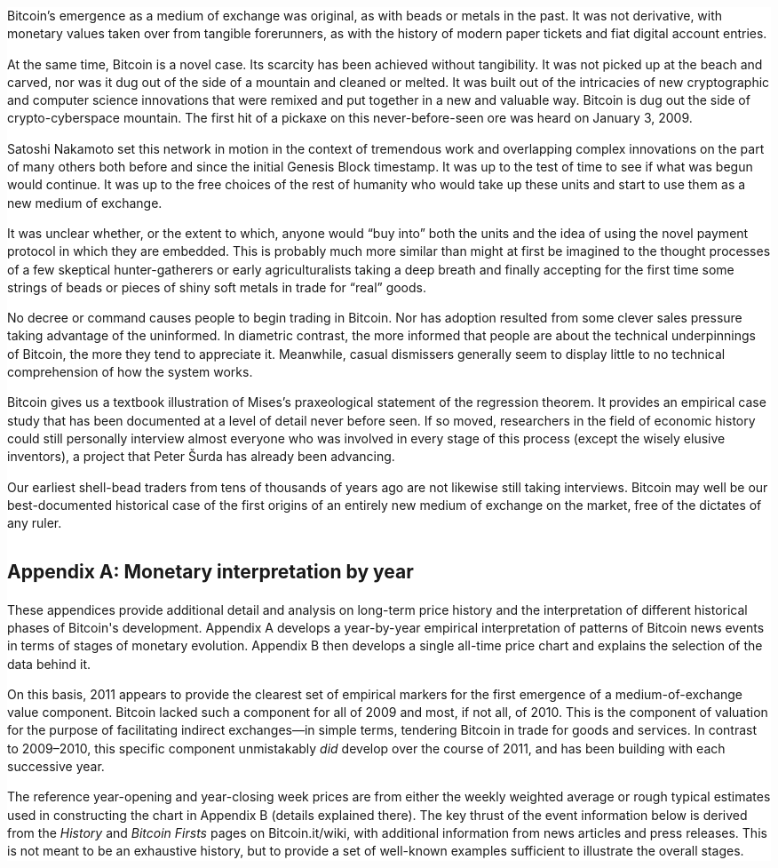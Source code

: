 <p>Bitcoin’s emergence as a medium of exchange was original, as with beads or metals in the past. It was not derivative, with monetary values taken over from tangible forerunners, as with the history of modern paper tickets and fiat digital account entries.</p>

<p>At the same time, Bitcoin is a novel case. Its scarcity has been achieved without tangibility. It was not picked up at the beach and carved, nor was it dug out of the side of a mountain and cleaned or melted. It was built out of the intricacies of new cryptographic and computer science innovations that were remixed and put together in a new and valuable way. Bitcoin is dug out the side of crypto-cyberspace mountain. The first hit of a pickaxe on this never-before-seen ore was heard on January 3, 2009.</p>

<p>Satoshi Nakamoto set this network in motion in the context of tremendous work and overlapping complex innovations on the part of many others both before and since the initial Genesis Block timestamp. It was up to the test of time to see if what was begun would continue. It was up to the free choices of the rest of humanity who would take up these units and start to use them as a new medium of exchange.</p>

<p>It was unclear whether, or the extent to which, anyone would “buy into” both the units and the idea of using the novel payment protocol in which they are embedded. This is probably much more similar than might at first be imagined to the thought processes of a few skeptical hunter-gatherers or early agriculturalists taking a deep breath and finally accepting for the first time some strings of beads or pieces of shiny soft metals in trade for “real” goods.</p>

<p>No decree or command causes people to begin trading in Bitcoin. Nor has adoption resulted from some clever sales pressure taking advantage of the uninformed. In diametric contrast, the more informed that people are about the technical underpinnings of Bitcoin, the more they tend to appreciate it. Meanwhile, casual dismissers generally seem to display little to no technical comprehension of how the system works.</p>

<p>Bitcoin gives us a textbook illustration of Mises’s praxeological statement of the regression theorem. It provides an empirical case study that has been documented at a level of detail never before seen. If so moved, researchers in the field of economic history could still personally interview almost everyone who was involved in every stage of this process (except the wisely elusive inventors), a project that Peter Šurda has already been advancing.</p>

<p>Our earliest shell-bead traders from tens of thousands of years ago are not likewise still taking interviews. Bitcoin may well be our best-documented historical case of the first origins of an entirely new medium of exchange on the market, free of the dictates of any ruler.</p>

<h2 id="Appendix-A">Appendix A: Monetary interpretation by year</h2>

<p>These appendices provide additional detail and analysis on long-term price history and the interpretation of different historical phases of Bitcoin's development. Appendix A develops a year-by-year empirical interpretation of patterns of Bitcoin news events in terms of stages of monetary evolution. Appendix B then develops a single all-time price chart and explains the selection of the data behind it.</p>

<p>On this basis, 2011 appears to provide the clearest set of empirical markers for the first emergence of a medium-of-exchange value component. Bitcoin lacked such a component for all of 2009 and most, if not all, of 2010. This is the component of valuation for the purpose of facilitating indirect exchanges&mdash;in simple terms, tendering Bitcoin in trade for goods and services. In contrast to 2009&ndash;2010, this specific component unmistakably <em>did </em>develop over the course of 2011, and has been building with each successive year.</p>

<p>The reference year-opening and year-closing week prices are from either the weekly weighted average or rough typical estimates used in constructing the chart in Appendix B (details explained there). The key thrust of the event information below is derived from the <em>History</em> and <em>Bitcoin Firsts</em> pages on Bitcoin.it/wiki, with additional information from news articles and press releases. This is not meant to be an exhaustive history, but to provide a set of well-known examples sufficient to illustrate the overall stages.</p>

